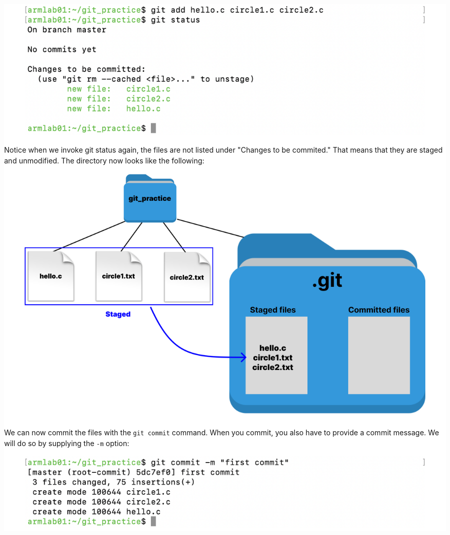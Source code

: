 <figure><img src="../../.gitbook/assets/Screenshot 2023-05-03 at 7.35.05 PM.png" alt=""><figcaption></figcaption></figure>

Notice when we invoke git status again, the files are not listed under "Changes to be commited." That means that they are staged and unmodified. The directory now looks like the following:

<figure><img src="../../.gitbook/assets/image (9).png" alt=""><figcaption></figcaption></figure>

We can now commit the files with the `git commit` command. When you commit, you also have to provide a commit message. We will do so by supplying the `-m` option:

<figure><img src="../../.gitbook/assets/Screenshot 2023-05-03 at 7.38.50 PM (1).png" alt=""><figcaption></figcaption></figure>
